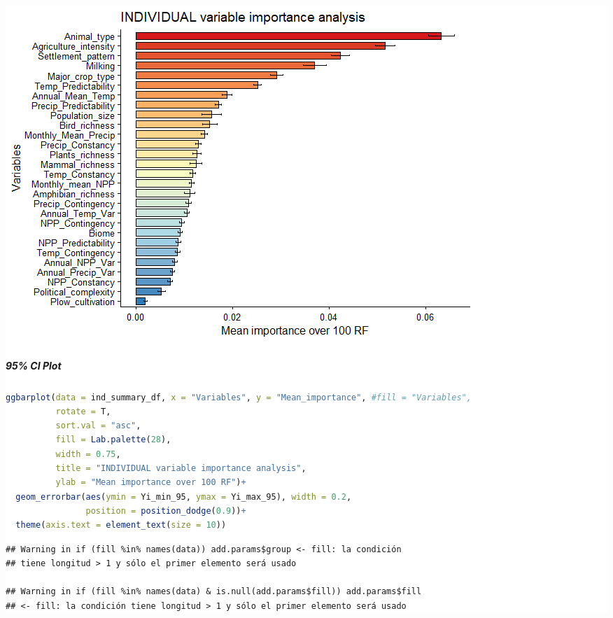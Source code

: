![](Variable-Importance-Analyses-Plots_files/figure-gfm/unnamed-chunk-14-1.png)

##### 95% CI Plot

``` r
ggbarplot(data = ind_summary_df, x = "Variables", y = "Mean_importance", #fill = "Variables", 
          rotate = T,
          sort.val = "asc",
          fill = Lab.palette(28),
          width = 0.75,
          title = "INDIVIDUAL variable importance analysis",
          ylab = "Mean importance over 100 RF")+
  geom_errorbar(aes(ymin = Yi_min_95, ymax = Yi_max_95), width = 0.2,
                position = position_dodge(0.9))+
  theme(axis.text = element_text(size = 10))
```

    ## Warning in if (fill %in% names(data)) add.params$group <- fill: la condición
    ## tiene longitud > 1 y sólo el primer elemento será usado

    ## Warning in if (fill %in% names(data) & is.null(add.params$fill)) add.params$fill
    ## <- fill: la condición tiene longitud > 1 y sólo el primer elemento será usado
